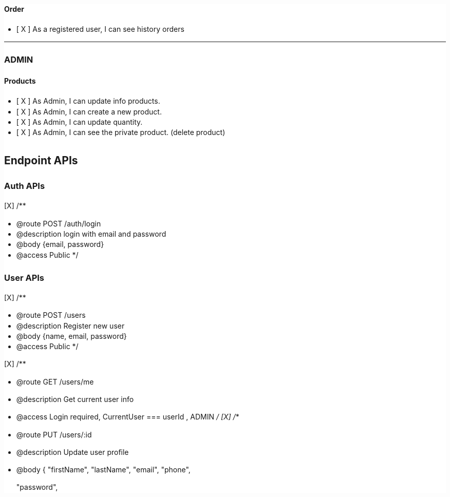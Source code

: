#### Order 
- [ X ] As a registered user, I can see history orders

-----------------------------------------------------------------------------

### ADMIN  

#### Products
- [ X ] As Admin, I can update info products.
- [ X ] As Admin, I can create a new product.
- [ X ] As Admin, I can update quantity.
- [ X ] As Admin, I can see the private product. (delete product)

## Endpoint APIs

### Auth APIs

[X]
/**
 * @route POST /auth/login
 * @description login with email and password
 * @body {email, password}
 * @access Public
 */


 
### User APIs
[X] 
/**
 * @route POST /users
 * @description Register new user
 * @body {name, email, password}
 * @access Public
 */
 
[X]
/**
 * @route GET /users/me
 * @description Get current user info
 * @access Login required,  CurrentUser === userId , ADMIN 
 */
[X]
/**
 * @route PUT /users/:id
 * @description Update user profile
 * @body { "firstName",
    "lastName",
    "email",
    "phone",

    "password",
